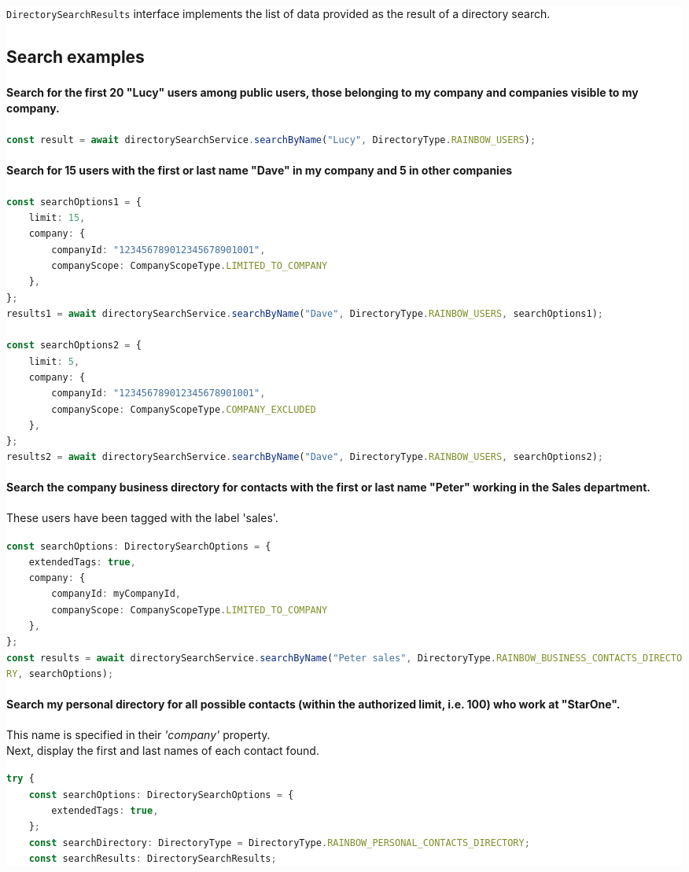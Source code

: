 `DirectorySearchResults` interface implements the list of data provided as the result of a directory search.

## Search examples
#### Search for the first 20 "Lucy" users among public users, those belonging to my company and companies visible to my company.
``` ts
const result = await directorySearchService.searchByName("Lucy", DirectoryType.RAINBOW_USERS);
```

#### Search for 15 users with the first or last name "Dave" in my company and 5 in other companies
``` ts
const searchOptions1 = {
    limit: 15,
    company: {
        companyId: "123456789012345678901001",
        companyScope: CompanyScopeType.LIMITED_TO_COMPANY
    },
};
results1 = await directorySearchService.searchByName("Dave", DirectoryType.RAINBOW_USERS, searchOptions1);

const searchOptions2 = {
    limit: 5,
    company: {
        companyId: "123456789012345678901001",
        companyScope: CompanyScopeType.COMPANY_EXCLUDED
    },
};
results2 = await directorySearchService.searchByName("Dave", DirectoryType.RAINBOW_USERS, searchOptions2);
```

#### Search the company business directory for contacts with the first or last name "Peter" working in the Sales department.
These users have been tagged with the label 'sales'.
``` ts
const searchOptions: DirectorySearchOptions = {
    extendedTags: true,
    company: {
        companyId: myCompanyId,
        companyScope: CompanyScopeType.LIMITED_TO_COMPANY
    },
};
const results = await directorySearchService.searchByName("Peter sales", DirectoryType.RAINBOW_BUSINESS_CONTACTS_DIRECTORY, searchOptions);
```

#### Search my personal directory for all possible contacts (within the authorized limit, i.e. 100) who work at "StarOne".
This name is specified in their *'company'* property.\
Next, display the first and last names of each contact found.
``` ts
try {
    const searchOptions: DirectorySearchOptions = {
        extendedTags: true,
    };
    const searchDirectory: DirectoryType = DirectoryType.RAINBOW_PERSONAL_CONTACTS_DIRECTORY;
    const searchResults: DirectorySearchResults;

```